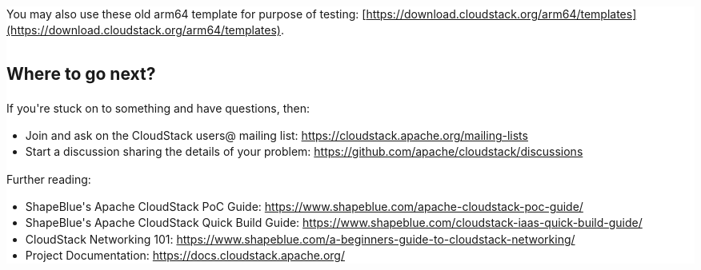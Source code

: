 You may also use these old arm64 template for purpose of testing: [https://download.cloudstack.org/arm64/templates](https://download.cloudstack.org/arm64/templates).

## Where to go next?

If you're stuck on to something and have questions, then:

- Join and ask on the CloudStack users@ mailing list: https://cloudstack.apache.org/mailing-lists
- Start a discussion sharing the details of your problem: https://github.com/apache/cloudstack/discussions

Further reading:

- ShapeBlue's Apache CloudStack PoC Guide: https://www.shapeblue.com/apache-cloudstack-poc-guide/
- ShapeBlue's Apache CloudStack Quick Build Guide: https://www.shapeblue.com/cloudstack-iaas-quick-build-guide/
- CloudStack Networking 101: https://www.shapeblue.com/a-beginners-guide-to-cloudstack-networking/
- Project Documentation: https://docs.cloudstack.apache.org/
